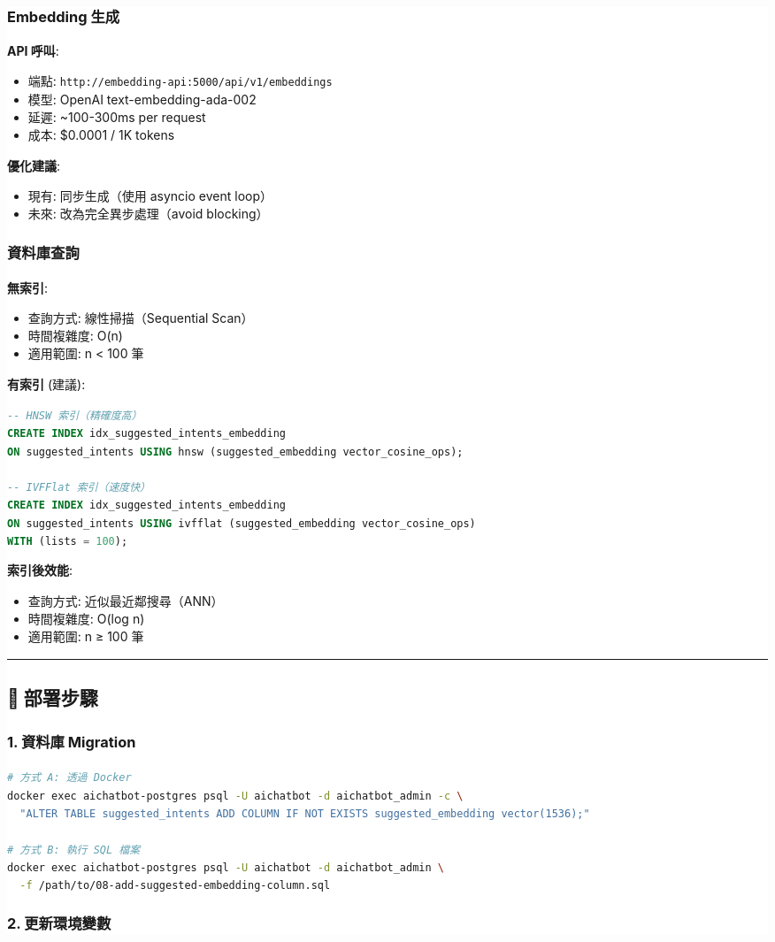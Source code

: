 ### Embedding 生成

**API 呼叫**:
- 端點: `http://embedding-api:5000/api/v1/embeddings`
- 模型: OpenAI text-embedding-ada-002
- 延遲: ~100-300ms per request
- 成本: $0.0001 / 1K tokens

**優化建議**:
- 現有: 同步生成（使用 asyncio event loop）
- 未來: 改為完全異步處理（avoid blocking）

### 資料庫查詢

**無索引**:
- 查詢方式: 線性掃描（Sequential Scan）
- 時間複雜度: O(n)
- 適用範圍: n < 100 筆

**有索引** (建議):
```sql
-- HNSW 索引（精確度高）
CREATE INDEX idx_suggested_intents_embedding
ON suggested_intents USING hnsw (suggested_embedding vector_cosine_ops);

-- IVFFlat 索引（速度快）
CREATE INDEX idx_suggested_intents_embedding
ON suggested_intents USING ivfflat (suggested_embedding vector_cosine_ops)
WITH (lists = 100);
```

**索引後效能**:
- 查詢方式: 近似最近鄰搜尋（ANN）
- 時間複雜度: O(log n)
- 適用範圍: n ≥ 100 筆

---

## 🚀 部署步驟

### 1. 資料庫 Migration

```bash
# 方式 A: 透過 Docker
docker exec aichatbot-postgres psql -U aichatbot -d aichatbot_admin -c \
  "ALTER TABLE suggested_intents ADD COLUMN IF NOT EXISTS suggested_embedding vector(1536);"

# 方式 B: 執行 SQL 檔案
docker exec aichatbot-postgres psql -U aichatbot -d aichatbot_admin \
  -f /path/to/08-add-suggested-embedding-column.sql
```

### 2. 更新環境變數
